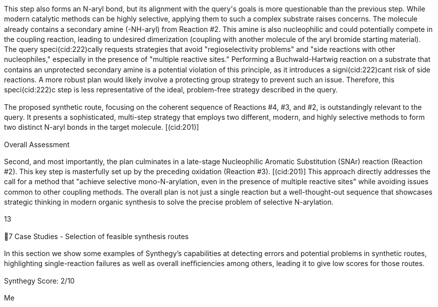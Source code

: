 This step also forms an N-aryl bond, but its alignment with the query's goals is more questionable than
the  previous  step.  While  modern  catalytic  methods  can  be  highly  selective,  applying  them  to  such  a
complex  substrate  raises  concerns.  The  molecule  already  contains  a  secondary  amine  (-NH-aryl)  from
Reaction  #2.  This  amine  is  also  nucleophilic  and  could  potentially  compete  in  the  coupling  reaction,
leading  to  undesired  dimerization  (coupling  with  another  molecule  of  the  aryl  bromide  starting
material).  The  query  speci(cid:222)cally  requests  strategies  that  avoid  "regioselectivity  problems"  and  "side
reactions  with  other  nucleophiles,"  especially  in  the  presence  of  "multiple  reactive  sites."  Performing  a
Buchwald-Hartwig reaction on a substrate that contains an unprotected secondary amine is a potential
violation  of  this  principle,  as  it  introduces  a  signi(cid:222)cant  risk  of  side  reactions.  A  more  robust  plan  would
likely  involve  a  protecting  group  strategy  to  prevent  such  an  issue.  Therefore,  this  speci(cid:222)c  step  is  less
representative of the ideal, problem-free strategy described in the query.

The proposed synthetic route, focusing on the coherent sequence of Reactions #4, #3, and #2, is
outstandingly relevant to the query. It presents a sophisticated, multi-step strategy that employs two
different, modern, and highly selective methods to form two distinct N-aryl bonds in the target molecule. [(cid:201)]

Overall Assessment

Second, and most importantly, the plan culminates in a late-stage Nucleophilic Aromatic Substitution (SNAr)
reaction (Reaction #2). This key step is masterfully set up by the preceding oxidation (Reaction #3). [(cid:201)]
This approach directly addresses the call for a method that "achieve selective mono-N-arylation, even in the
presence of multiple reactive sites" while avoiding issues common to other coupling methods.
The overall plan is not just a single reaction but a well-thought-out sequence that showcases strategic
thinking in modern organic synthesis to solve the precise problem of selective N-arylation.

13

7 Case Studies - Selection of feasible synthesis routes

In this section we show some examples of Synthegy’s capabilities at detecting errors and potential
problems in synthetic routes, highlighting single-reaction failures as well as overall inefﬁciencies
among others, leading it to give low scores for those routes.

Synthegy Score:
2/10

Me
